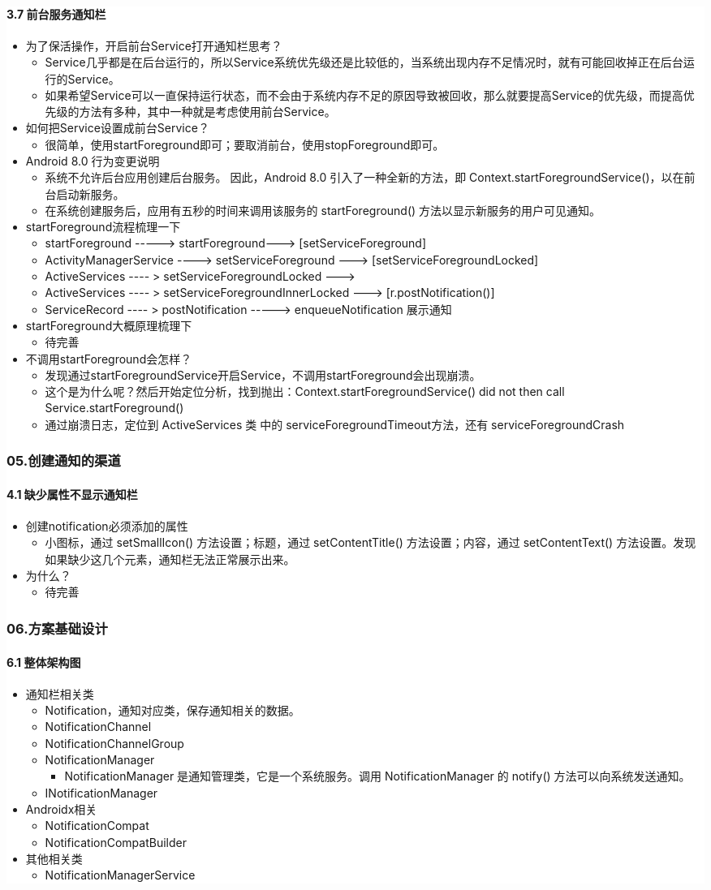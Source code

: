 

#### 3.7 前台服务通知栏
- 为了保活操作，开启前台Service打开通知栏思考？
    - Service几乎都是在后台运行的，所以Service系统优先级还是比较低的，当系统出现内存不足情况时，就有可能回收掉正在后台运行的Service。
    - 如果希望Service可以一直保持运行状态，而不会由于系统内存不足的原因导致被回收，那么就要提高Service的优先级，而提高优先级的方法有多种，其中一种就是考虑使用前台Service。
- 如何把Service设置成前台Service？
    - 很简单，使用startForeground即可；要取消前台，使用stopForeground即可。
- Android 8.0 行为变更说明
    - 系统不允许后台应用创建后台服务。 因此，Android 8.0 引入了一种全新的方法，即 Context.startForegroundService()，以在前台启动新服务。
    - 在系统创建服务后，应用有五秒的时间来调用该服务的 startForeground() 方法以显示新服务的用户可见通知。
- startForeground流程梳理一下
    - startForeground -----> startForeground---> [setServiceForeground]
    - ActivityManagerService ----> setServiceForeground ---> [setServiceForegroundLocked]
    - ActiveServices ---- > setServiceForegroundLocked --->
    - ActiveServices ---- > setServiceForegroundInnerLocked ---> [r.postNotification()]
    - ServiceRecord ---- > postNotification -----> enqueueNotification 展示通知
- startForeground大概原理梳理下
    - 待完善
- 不调用startForeground会怎样？
    - 发现通过startForegroundService开启Service，不调用startForeground会出现崩溃。
    - 这个是为什么呢？然后开始定位分析，找到抛出：Context.startForegroundService() did not then call Service.startForeground()
    - 通过崩溃日志，定位到 ActiveServices 类 中的 serviceForegroundTimeout方法，还有 serviceForegroundCrash





### 05.创建通知的渠道


#### 4.1 缺少属性不显示通知栏
- 创建notification必须添加的属性
    - 小图标，通过 setSmallIcon() 方法设置；标题，通过 setContentTitle() 方法设置；内容，通过 setContentText() 方法设置。发现如果缺少这几个元素，通知栏无法正常展示出来。
- 为什么？
    - 待完善





### 06.方案基础设计
#### 6.1 整体架构图
- 通知栏相关类
    - Notification，通知对应类，保存通知相关的数据。
    - NotificationChannel
    - NotificationChannelGroup
    - NotificationManager
        - NotificationManager 是通知管理类，它是一个系统服务。调用 NotificationManager 的 notify() 方法可以向系统发送通知。
    - INotificationManager
- Androidx相关
    - NotificationCompat
    - NotificationCompatBuilder
- 其他相关类
    - NotificationManagerService
